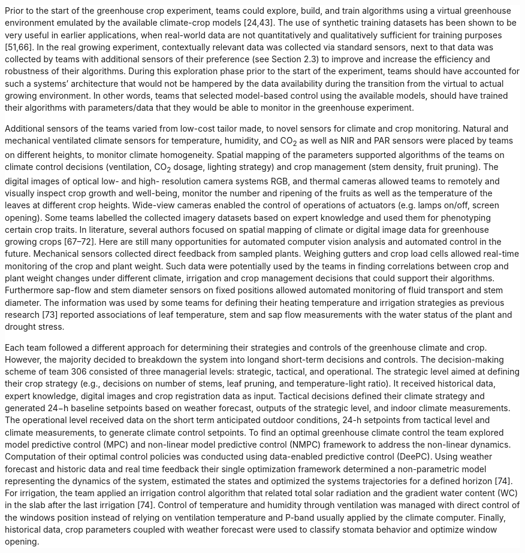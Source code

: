 Prior to the start of the greenhouse crop experiment, teams could explore, build, and train algorithms using a virtual greenhouse environment emulated by the available climate-crop models [24,43]. The use of synthetic training datasets has been shown to be very useful in earlier applications, when real-world data are not quantitatively and qualitatively sufficient for training purposes [51,66]. In the real growing experiment, contextually relevant data was collected via standard sensors, next to that data was collected by teams with additional sensors of their preference (see Section 2.3) to improve and increase the efficiency and robustness of their algorithms. During this exploration phase prior to the start of the experiment, teams should have accounted for such a systems’ architecture that would not be hampered by the data availability during the transition from the virtual to actual growing environment. In other words, teams that selected model-based control using the available models, should have trained their algorithms with parameters/data that they would be able to monitor in the greenhouse experiment.  

Additional sensors of the teams varied from low-cost tailor made, to novel sensors for climate and crop monitoring. Natural and mechanical ventilated climate sensors for temperature, humidity, and $\mathrm { C O } _ { 2 }$ as well as NIR and PAR sensors were placed by teams on different heights, to monitor climate homogeneity. Spatial mapping of the parameters supported algorithms of the teams on climate control decisions (ventilation, $\mathrm { C O } _ { 2 }$ dosage, lighting strategy) and crop management (stem density, fruit pruning). The digital images of optical low- and high- resolution camera systems RGB, and thermal cameras allowed teams to remotely and visually inspect crop growth and well-being, monitor the number and ripening of the fruits as well as the temperature of the leaves at different crop heights. Wide-view cameras enabled the control of operations of actuators (e.g. lamps on/off, screen opening). Some teams labelled the collected imagery datasets based on expert knowledge and used them for phenotyping certain crop traits. In literature, several authors focused on spatial mapping of climate or digital image data for greenhouse growing crops [67–72]. Here are still many opportunities for automated computer vision analysis and automated control in the future. Mechanical sensors collected direct feedback from sampled plants. Weighing gutters and crop load cells allowed real-time monitoring of the crop and plant weight. Such data were potentially used by the teams in finding correlations between crop and plant weight changes under different climate, irrigation and crop management decisions that could support their algorithms. Furthermore sap-flow and stem diameter sensors on fixed positions allowed automated monitoring of fluid transport and stem diameter. The information was used by some teams for defining their heating temperature and irrigation strategies as previous research [73] reported associations of leaf temperature, stem and sap flow measurements with the water status of the plant and drought stress.  

Each team followed a different approach for determining their strategies and controls of the greenhouse climate and crop. However, the majority decided to breakdown the system into longand short-term decisions and controls. The decision-making scheme of team 306 consisted of three managerial levels: strategic, tactical, and operational. The strategic level aimed at defining their crop strategy (e.g., decisions on number of stems, leaf pruning, and temperature-light ratio). It received historical data, expert knowledge, digital images and crop registration data as input. Tactical decisions defined their climate strategy and generated $2 4 \mathrm { - h }$ baseline setpoints based on weather forecast, outputs of the strategic level, and indoor climate measurements. The operational level received data on the short term anticipated outdoor conditions, 24-h setpoints from tactical level and climate measurements, to generate climate control setpoints. To find an optimal greenhouse climate control the team explored model predictive control (MPC) and non-linear model predictive control (NMPC) framework to address the non-linear dynamics. Computation of their optimal control policies was conducted using data-enabled predictive control (DeePC). Using weather forecast and historic data and real time feedback their single optimization framework determined a non-parametric model representing the dynamics of the system, estimated the states and optimized the systems trajectories for a defined horizon [74]. For irrigation, the team applied an irrigation control algorithm that related total solar radiation and the gradient water content (WC) in the slab after the last irrigation [74]. Control of temperature and humidity through ventilation was managed with direct control of the windows position instead of relying on ventilation temperature and P-band usually applied by the climate computer. Finally, historical data, crop parameters coupled with weather forecast were used to classify stomata behavior and optimize window opening.  
